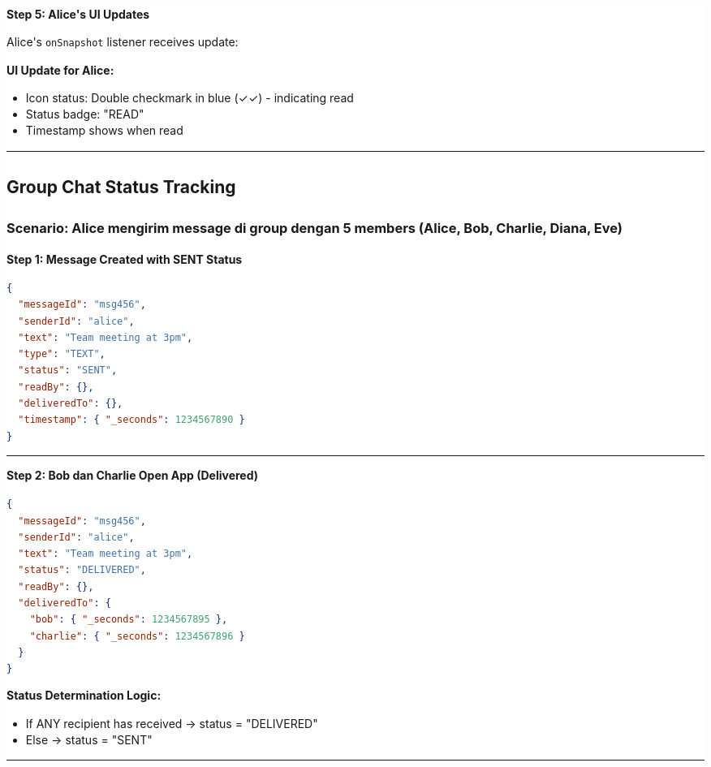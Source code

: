 
**Step 5: Alice's UI Updates**

Alice's `onSnapshot` listener receives update:

**UI Update for Alice:**
- Icon status: Double checkmark in blue (✓✓) - indicating read
- Status badge: "READ"
- Timestamp shows when read

---

## Group Chat Status Tracking

### Scenario: Alice mengirim message di group dengan 5 members (Alice, Bob, Charlie, Diana, Eve)

**Step 1: Message Created with SENT Status**

```json
{
  "messageId": "msg456",
  "senderId": "alice",
  "text": "Team meeting at 3pm",
  "type": "TEXT",
  "status": "SENT",
  "readBy": {},
  "deliveredTo": {},
  "timestamp": { "_seconds": 1234567890 }
}
```

---

**Step 2: Bob dan Charlie Open App (Delivered)**

```json
{
  "messageId": "msg456",
  "senderId": "alice",
  "text": "Team meeting at 3pm",
  "status": "DELIVERED",
  "readBy": {},
  "deliveredTo": {
    "bob": { "_seconds": 1234567895 },
    "charlie": { "_seconds": 1234567896 }
  }
}
```

**Status Determination Logic:**
- If ANY recipient has received → status = "DELIVERED"
- Else → status = "SENT"

---
